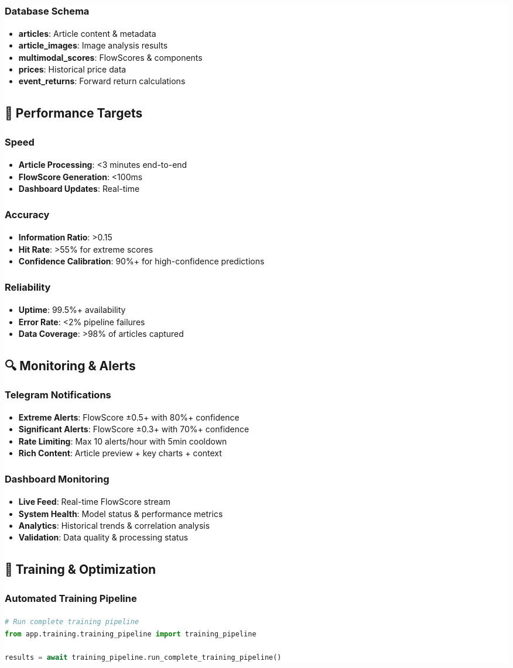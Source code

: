 ### Database Schema

- **articles**: Article content & metadata
- **article_images**: Image analysis results
- **multimodal_scores**: FlowScores & components
- **prices**: Historical price data
- **event_returns**: Forward return calculations

## 🎯 Performance Targets

### Speed
- **Article Processing**: <3 minutes end-to-end
- **FlowScore Generation**: <100ms
- **Dashboard Updates**: Real-time

### Accuracy
- **Information Ratio**: >0.15
- **Hit Rate**: >55% for extreme scores
- **Confidence Calibration**: 90%+ for high-confidence predictions

### Reliability
- **Uptime**: 99.5%+ availability
- **Error Rate**: <2% pipeline failures
- **Data Coverage**: >98% of articles captured

## 🔍 Monitoring & Alerts

### Telegram Notifications
- **Extreme Alerts**: FlowScore ±0.5+ with 80%+ confidence
- **Significant Alerts**: FlowScore ±0.3+ with 70%+ confidence
- **Rate Limiting**: Max 10 alerts/hour with 5min cooldown
- **Rich Content**: Article preview + key charts + context

### Dashboard Monitoring
- **Live Feed**: Real-time FlowScore stream
- **System Health**: Model status & performance metrics
- **Analytics**: Historical trends & correlation analysis
- **Validation**: Data quality & processing status

## 🧪 Training & Optimization

### Automated Training Pipeline
```python
# Run complete training pipeline
from app.training.training_pipeline import training_pipeline

results = await training_pipeline.run_complete_training_pipeline()
```
